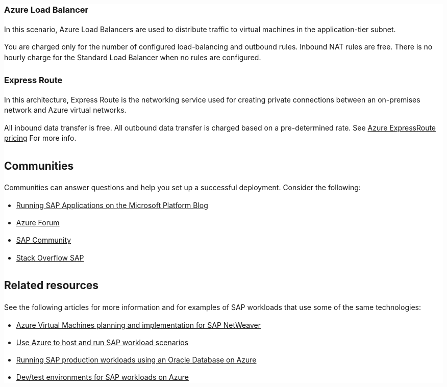 ### Azure Load Balancer

In this scenario, Azure Load Balancers are used to distribute traffic to virtual machines in the application-tier subnet.

You are charged only for the number of configured load-balancing and outbound rules. Inbound NAT rules are free. There is no hourly charge for the Standard Load Balancer when no rules are configured.

### Express Route

In this architecture, Express Route is the networking service used for creating private connections between an on-premises network and Azure virtual networks.

All inbound data transfer is free. All outbound data transfer is charged based on a pre-determined rate. See [Azure ExpressRoute pricing][expressroute-pricing] For more info.




## Communities

Communities can answer questions and help you set up a successful deployment.
Consider the following:

-   [Running SAP Applications on the Microsoft Platform
    Blog](https://techcommunity.microsoft.com/t5/Running-SAP-Applications-on-the/SAP-on-Azure-General-Update-March-2019/ba-p/377456?advanced=false&collapse_discussion=true&q=sap%20azure%20general%20update&search_type=thread)

-   [Azure Forum](https://azure.microsoft.com/support/forums/)

-   [SAP Community](https://www.sap.com/community.html)

-   [Stack Overflow SAP](http://stackoverflow.com/tags/sap/info)

## Related resources

See the following articles for more information and for examples of SAP
workloads that use some of the same technologies:

-   [Azure Virtual Machines planning and implementation for SAP
    NetWeaver](/azure/virtual-machines/workloads/sap/planning-guide)

-   [Use Azure to host and run SAP workload
    scenarios](/azure/virtual-machines/workloads/sap/get-started)

-   [Running SAP production workloads using an Oracle Database on
    Azure](/azure/architecture/example-scenario/apps/sap-production)

-   [Dev/test environments for SAP workloads on
    Azure](/azure/architecture/example-scenario/apps/sap-dev-test)


[AAF-cost]: /azure/architecture/framework/cost/overview
[Cost-Calculator]: https://azure.microsoft.com/pricing/calculator/
[expressroute-pricing]: https://azure.microsoft.com/pricing/details/expressroute/
[visio-download]: https://archcenter.blob.core.windows.net/cdn/sap-netweaver.vsdx
[az-spot-vms]: /azure/virtual-machines/windows/spot-vms
